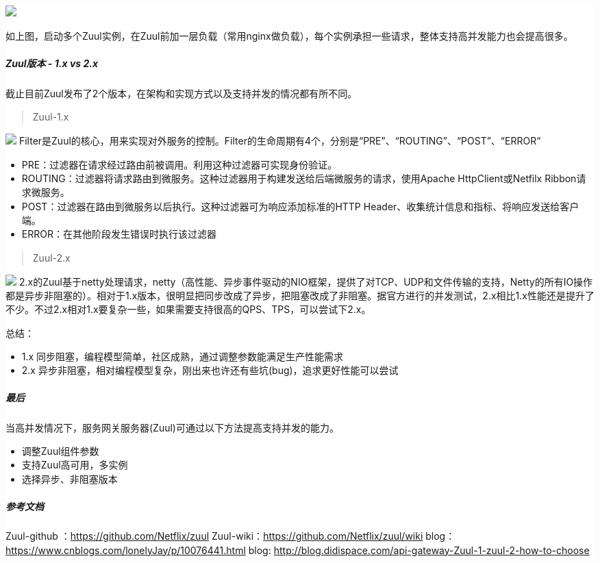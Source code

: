 ![](./img/zuul/z1.png)

如上图，启动多个Zuul实例，在Zuul前加一层负载（常用nginx做负载），每个实例承担一些请求，整体支持高并发能力也会提高很多。

##### Zuul版本 - 1.x vs 2.x
截止目前Zuul发布了2个版本，在架构和实现方式以及支持并发的情况都有所不同。

> Zuul-1.x

![](./img/zuul/z2.png)
Filter是Zuul的核心，用来实现对外服务的控制。Filter的生命周期有4个，分别是“PRE”、“ROUTING”、“POST”、“ERROR“

- PRE：过滤器在请求经过路由前被调用。利用这种过滤器可实现身份验证。
- ROUTING：过滤器将请求路由到微服务。这种过滤器用于构建发送给后端微服务的请求，使用Apache HttpClient或Netfilx Ribbon请求微服务。
- POST：过滤器在路由到微服务以后执行。这种过滤器可为响应添加标准的HTTP Header、收集统计信息和指标、将响应发送给客户端。
- ERROR：在其他阶段发生错误时执行该过滤器

> Zuul-2.x

![](./img/zuul/z3.png)
2.x的Zuul基于netty处理请求，netty（高性能、异步事件驱动的NIO框架，提供了对TCP、UDP和文件传输的支持，Netty的所有IO操作都是异步非阻塞的）。相对于1.x版本，很明显把同步改成了异步，把阻塞改成了非阻塞。据官方进行的并发测试，2.x相比1.x性能还是提升了不少。不过2.x相对1.x要复杂一些，如果需要支持很高的QPS、TPS，可以尝试下2.x。

总结：
- 1.x 同步阻塞，编程模型简单，社区成熟，通过调整参数能满足生产性能需求
- 2.x 异步非阻塞，相对编程模型复杂，刚出来也许还有些坑(bug)，追求更好性能可以尝试

##### 最后

当高并发情况下，服务网关服务器(Zuul)可通过以下方法提高支持并发的能力。
- 调整Zuul组件参数
- 支持Zuul高可用，多实例
- 选择异步、非阻塞版本

##### 参考文档

Zuul-github ：https://github.com/Netflix/zuul
Zuul-wiki：https://github.com/Netflix/zuul/wiki
blog：https://www.cnblogs.com/lonelyJay/p/10076441.html
blog: http://blog.didispace.com/api-gateway-Zuul-1-zuul-2-how-to-choose
